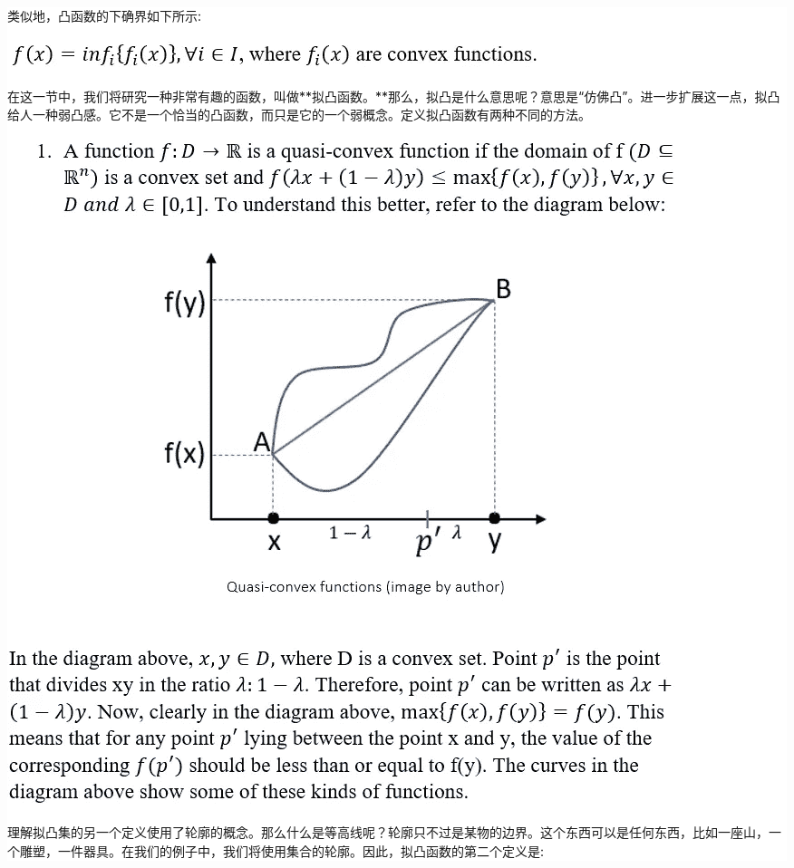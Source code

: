 类似地，凸函数的下确界如下所示:

![](img/af1450b51fd94bb0700a95333d649df8.png)

在这一节中，我们将研究一种非常有趣的函数，叫做**拟凸函数。**那么，拟凸是什么意思呢？意思是“仿佛凸”。进一步扩展这一点，拟凸给人一种弱凸感。它不是一个恰当的凸函数，而只是它的一个弱概念。定义拟凸函数有两种不同的方法。

![](img/0289a1d063fec0a3ca059c387386f35d.png)

理解拟凸集的另一个定义使用了轮廓的概念。那么什么是等高线呢？轮廓只不过是某物的边界。这个东西可以是任何东西，比如一座山，一个雕塑，一件器具。在我们的例子中，我们将使用集合的轮廓。因此，拟凸函数的第二个定义是:
